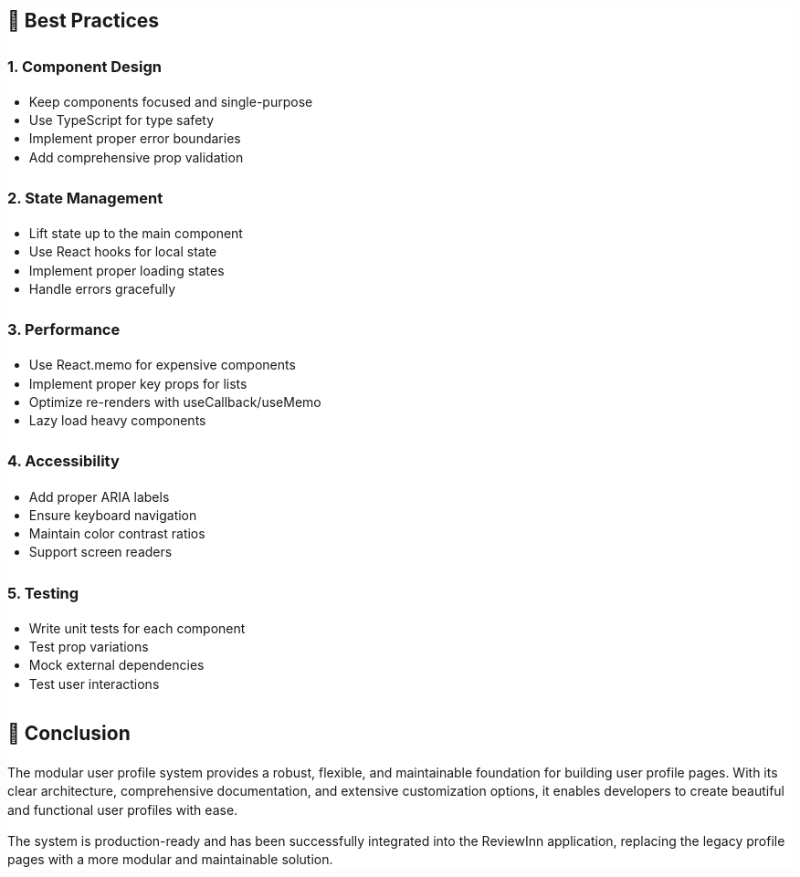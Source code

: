 ## 📝 Best Practices

### 1. **Component Design**
- Keep components focused and single-purpose
- Use TypeScript for type safety
- Implement proper error boundaries
- Add comprehensive prop validation

### 2. **State Management**
- Lift state up to the main component
- Use React hooks for local state
- Implement proper loading states
- Handle errors gracefully

### 3. **Performance**
- Use React.memo for expensive components
- Implement proper key props for lists
- Optimize re-renders with useCallback/useMemo
- Lazy load heavy components

### 4. **Accessibility**
- Add proper ARIA labels
- Ensure keyboard navigation
- Maintain color contrast ratios
- Support screen readers

### 5. **Testing**
- Write unit tests for each component
- Test prop variations
- Mock external dependencies
- Test user interactions

## 🎉 Conclusion

The modular user profile system provides a robust, flexible, and maintainable foundation for building user profile pages. With its clear architecture, comprehensive documentation, and extensive customization options, it enables developers to create beautiful and functional user profiles with ease.

The system is production-ready and has been successfully integrated into the ReviewInn application, replacing the legacy profile pages with a more modular and maintainable solution. 